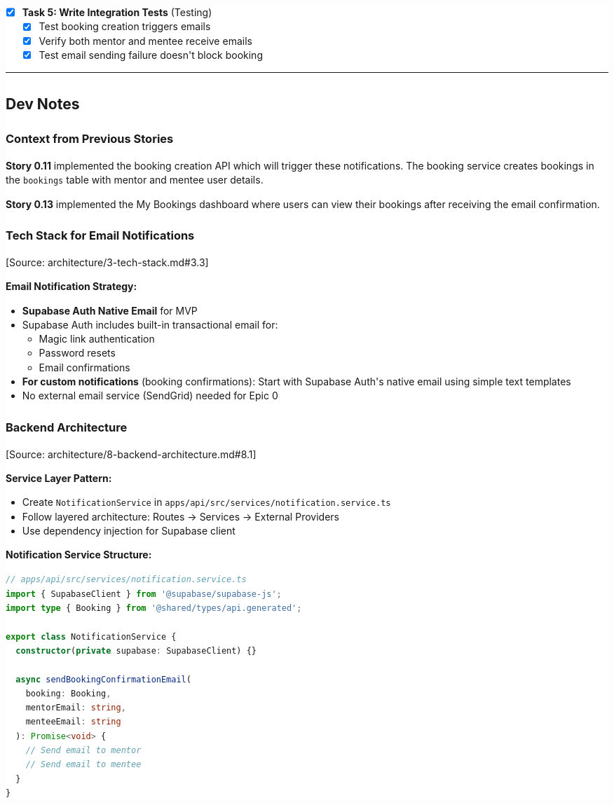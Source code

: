 - [x] **Task 5: Write Integration Tests** (Testing)
  - [x] Test booking creation triggers emails
  - [x] Verify both mentor and mentee receive emails
  - [x] Test email sending failure doesn't block booking

---

## Dev Notes

### Context from Previous Stories

**Story 0.11** implemented the booking creation API which will trigger these notifications. The booking service creates bookings in the `bookings` table with mentor and mentee user details.

**Story 0.13** implemented the My Bookings dashboard where users can view their bookings after receiving the email confirmation.

### Tech Stack for Email Notifications

[Source: architecture/3-tech-stack.md#3.3]

**Email Notification Strategy:**
- **Supabase Auth Native Email** for MVP
- Supabase Auth includes built-in transactional email for:
  - Magic link authentication
  - Password resets
  - Email confirmations
- **For custom notifications** (booking confirmations): Start with Supabase Auth's native email using simple text templates
- No external email service (SendGrid) needed for Epic 0

### Backend Architecture

[Source: architecture/8-backend-architecture.md#8.1]

**Service Layer Pattern:**
- Create `NotificationService` in `apps/api/src/services/notification.service.ts`
- Follow layered architecture: Routes → Services → External Providers
- Use dependency injection for Supabase client

**Notification Service Structure:**
```typescript
// apps/api/src/services/notification.service.ts
import { SupabaseClient } from '@supabase/supabase-js';
import type { Booking } from '@shared/types/api.generated';

export class NotificationService {
  constructor(private supabase: SupabaseClient) {}

  async sendBookingConfirmationEmail(
    booking: Booking,
    mentorEmail: string,
    menteeEmail: string
  ): Promise<void> {
    // Send email to mentor
    // Send email to mentee
  }
}
```

